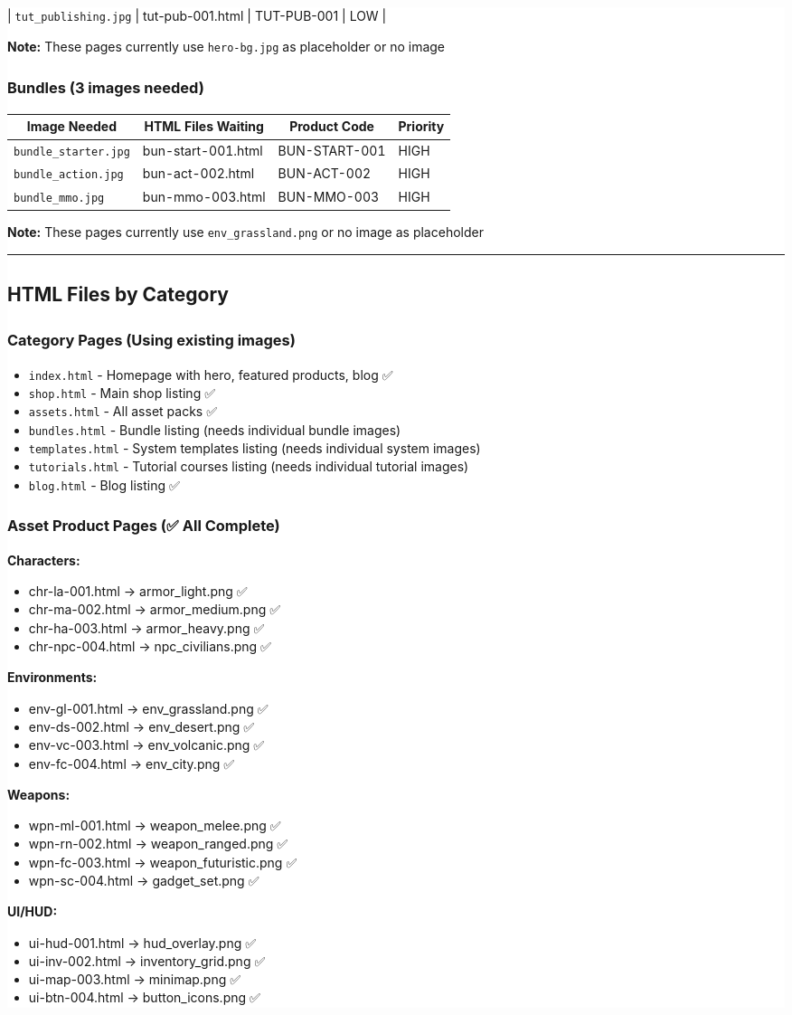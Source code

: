 | `tut_publishing.jpg` | tut-pub-001.html | TUT-PUB-001 | LOW |

**Note:** These pages currently use `hero-bg.jpg` as placeholder or no image

### Bundles (3 images needed)

| Image Needed | HTML Files Waiting | Product Code | Priority |
|-------------|-------------------|--------------|----------|
| `bundle_starter.jpg` | bun-start-001.html | BUN-START-001 | HIGH |
| `bundle_action.jpg` | bun-act-002.html | BUN-ACT-002 | HIGH |
| `bundle_mmo.jpg` | bun-mmo-003.html | BUN-MMO-003 | HIGH |

**Note:** These pages currently use `env_grassland.png` or no image as placeholder

---

## HTML Files by Category

### Category Pages (Using existing images)
- `index.html` - Homepage with hero, featured products, blog ✅
- `shop.html` - Main shop listing ✅
- `assets.html` - All asset packs ✅
- `bundles.html` - Bundle listing (needs individual bundle images)
- `templates.html` - System templates listing (needs individual system images)
- `tutorials.html` - Tutorial courses listing (needs individual tutorial images)
- `blog.html` - Blog listing ✅

### Asset Product Pages (✅ All Complete)

**Characters:**
- chr-la-001.html → armor_light.png ✅
- chr-ma-002.html → armor_medium.png ✅
- chr-ha-003.html → armor_heavy.png ✅
- chr-npc-004.html → npc_civilians.png ✅

**Environments:**
- env-gl-001.html → env_grassland.png ✅
- env-ds-002.html → env_desert.png ✅
- env-vc-003.html → env_volcanic.png ✅
- env-fc-004.html → env_city.png ✅

**Weapons:**
- wpn-ml-001.html → weapon_melee.png ✅
- wpn-rn-002.html → weapon_ranged.png ✅
- wpn-fc-003.html → weapon_futuristic.png ✅
- wpn-sc-004.html → gadget_set.png ✅

**UI/HUD:**
- ui-hud-001.html → hud_overlay.png ✅
- ui-inv-002.html → inventory_grid.png ✅
- ui-map-003.html → minimap.png ✅
- ui-btn-004.html → button_icons.png ✅
